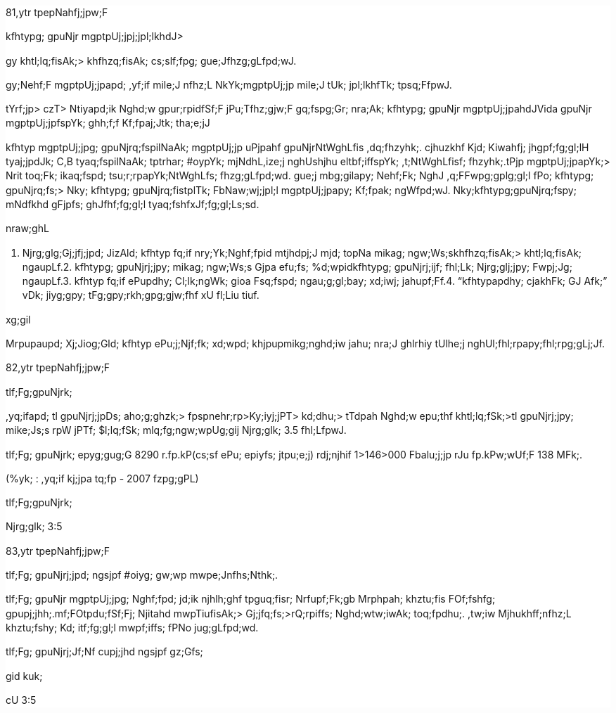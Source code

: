 81,ytr tpepNahfj;jpw;F

kfhtypg; gpuNjr mgptpUj;jpj;jpl;lkhdJ>

gy khtl;lq;fisAk;> khfhzq;fisAk; cs;slf;fpg; gue;Jfhzg;gLfpd;wJ.

gy;Nehf;F mgptpUj;jpapd; ,yf;if mile;J nfhz;L NkYk;mgptpUj;jp mile;J tUk; jpl;lkhfTk; tpsq;FfpwJ.

tYrf;jp> czT> Ntiyapd;ik Nghd;w gpur;rpidfSf;F jPu;Tfhz;gjw;F gq;fspg;Gr; nra;Ak; kfhtypg; gpuNjr mgptpUj;jpahdJVida gpuNjr mgptpUj;jpfspYk; ghh;f;f Kf;fpaj;Jtk; tha;e;jJ

kfhtyp mgptpUj;jpg; gpuNjrq;fspilNaAk; mgptpUj;jp uPjpahf gpuNjrNtWghLfis ,dq;fhzyhk;. cjhuzkhf Kjd; Kiwahfj; jhgpf;fg;gl;lH tyaj;jpdJk; C,B tyaq;fspilNaAk; tptrhar; #oypYk; mjNdhL,ize;j nghUshjhu eltbf;iffspYk; ,t;NtWghLfisf; fhzyhk;.tPjp mgptpUj;jpapYk;> Nrit toq;Fk; ikaq;fspd; tsu;r;rpapYk;NtWghLfs; fhzg;gLfpd;wd. gue;j mbg;gilapy; Nehf;Fk; NghJ ,q;FFwpg;gplg;gl;l fPo; kfhtypg; gpuNjrq;fs;> Nky; kfhtypg; gpuNjrq;fistplTk; FbNaw;wj;jpl;l mgptpUj;jpapy; Kf;fpak; ngWfpd;wJ. Nky;kfhtypg;gpuNjrq;fspy; mNdfkhd gFjpfs; ghJfhf;fg;gl;l tyaq;fshfxJf;fg;gl;Ls;sd.

nraw;ghL

1. Njrg;glg;Gj;jfj;jpd; JizAld; kfhtyp fq;if nry;Yk;Nghf;fpid mtjhdpj;J mjd; topNa mikag; ngw;Ws;skhfhzq;fisAk;> khtl;lq;fisAk; ngaupLf.2. kfhtypg; gpuNjrj;jpy; mikag; ngw;Ws;s Gjpa efu;fs; %d;wpidkfhtypg; gpuNjrj;ijf; fhl;Lk; Njrg;glj;jpy; Fwpj;Jg; ngaupLf.3. kfhtyp fq;if ePupdhy; Cl;lk;ngWk; gioa Fsq;fspd; ngau;g;gl;bay; xd;iwj; jahupf;Ff.4. “kfhtypapdhy; cjakhFk; GJ Afk;” vDk; jiyg;gpy; tFg;gpy;rkh;gpg;gjw;fhf xU fl;Liu tiuf.

xg;gil

Mrpupaupd; Xj;Jiog;Gld; kfhtyp ePu;j;Njf;fk; xd;wpd; khjpupmikg;nghd;iw jahu; nra;J ghlrhiy tUlhe;j nghUl;fhl;rpapy;fhl;rpg;gLj;Jf.

82,ytr tpepNahfj;jpw;F

tlf;Fg;gpuNjrk;

,yq;ifapd; tl gpuNjrj;jpDs; aho;g;ghzk;> fpspnehr;rp>Ky;iyj;jPT> kd;dhu;> tTdpah Nghd;w epu;thf khtl;lq;fSk;>tl gpuNjrj;jpy; mike;Js;s rpW jPTf; $l;lq;fSk; mlq;fg;ngw;wpUg;gij Njrg;glk; 3.5 fhl;LfpwJ.

tlf;Fg; gpuNjrk; epyg;gug;G 8290 r.fp.kP(cs;sf ePu; epiyfs; jtpu;e;j) rdj;njhif 1>146>000 Fbalu;j;jp rJu fp.kPw;wUf;F 138 MFk;.

(%yk; : ,yq;if kj;jpa tq;fp - 2007 fzpg;gPL)

tlf;Fg;gpuNjrk;

Njrg;glk; 3:5

83,ytr tpepNahfj;jpw;F

tlf;Fg; gpuNjrj;jpd; ngsjpf #oiyg; gw;wp mwpe;Jnfhs;Nthk;.

tlf;Fg; gpuNjr mgptpUj;jpg; Nghf;fpd; jd;ik njhlh;ghf tpguq;fisr; Nrfupf;Fk;gb Mrphpah; khztu;fis FOf;fshfg; gpupj;jhh;.mf;FOtpdu;fSf;Fj; Njitahd mwpTiufisAk;> Gj;jfq;fs;>rQ;rpiffs; Nghd;wtw;iwAk; toq;fpdhu;. ,tw;iw Mjhukhff;nfhz;L khztu;fshy; Kd; itf;fg;gl;l mwpf;iffs; fPNo jug;gLfpd;wd.

tlf;Fg; gpuNjrj;Jf;Nf cupj;jhd ngsjpf gz;Gfs;

gid kuk;

cU 3:5
